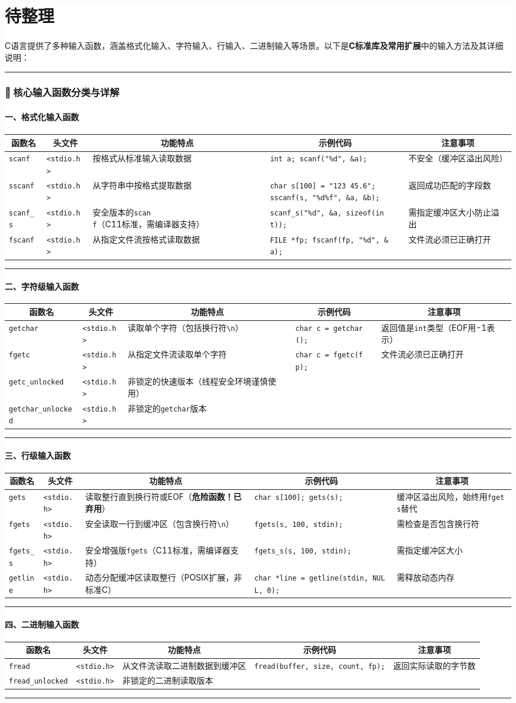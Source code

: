 # 待整理

C语言提供了多种输入函数，涵盖格式化输入、字符输入、行输入、二进制输入等场景。以下是**C标准库及常用扩展**中的输入方法及其详细说明：

---

### 📜 核心输入函数分类与详解

#### 一、格式化输入函数

|函数名|头文件|功能特点|示例代码|注意事项|
| --------| --------| ---------------------------------------| ----------| --------------------------|
|​`scanf`​|​`<stdio.h>`​|按格式从标准输入读取数据|​`int a; scanf("%d", &a);`​|不安全（缓冲区溢出风险）|
|​`sscanf`​|​`<stdio.h>`​|从字符串中按格式提取数据|​`char s[100] = "123 45.6";`​<br />`sscanf(s, "%d%f", &a, &b);`​|返回成功匹配的字段数|
|​`scanf_s`​|​`<stdio.h>`​|安全版本的`scanf`​（C11标准，需编译器支持）|​`scanf_s("%d", &a, sizeof(int));`​|需指定缓冲区大小防止溢出|
|​`fscanf`​|​`<stdio.h>`​|从指定文件流按格式读取数据|​`FILE *fp; fscanf(fp, "%d", &a);`​|文件流必须已正确打开|

---

#### 二、字符级输入函数

|函数名|头文件|功能特点|示例代码|注意事项|
| --------| --------| ------------------------------------------| ----------| -------------------------------|
|​`getchar`​|​`<stdio.h>`​|读取单个字符（包括换行符`\n`​）|​`char c = getchar();`​|返回值是`int`​类型（EOF用-1表示）|
|​`fgetc`​|​`<stdio.h>`​|从指定文件流读取单个字符|​`char c = fgetc(fp);`​|文件流必须已正确打开|
|​`getc_unlocked`​|​`<stdio.h>`​|非锁定的快速版本（线程安全环境谨慎使用）|||
|​`getchar_unlocked`​|​`<stdio.h>`​|非锁定的`getchar`​版本|||

---

#### 三、行级输入函数

|函数名|头文件|功能特点|示例代码|注意事项|
| --------| --------| ----------------------------------------------| ----------| ------------------------------|
|​`gets`​|​`<stdio.h>`​|读取整行直到换行符或EOF（**危险函数！已弃用**）|​`char s[100]; gets(s);`​|缓冲区溢出风险，始终用`fgets`​替代|
|​`fgets`​|​`<stdio.h>`​|安全读取一行到缓冲区（包含换行符`\n`​）|​`fgets(s, 100, stdin);`​|需检查是否包含换行符|
|​`fgets_s`​|​`<stdio.h>`​|安全增强版`fgets`​（C11标准，需编译器支持）|​`fgets_s(s, 100, stdin);`​|需指定缓冲区大小|
|​`getline`​|​`<stdio.h>`​|动态分配缓冲区读取整行（POSIX扩展，非标准C）|​`char *line = getline(stdin, NULL, 0);`​|需释放动态内存|

---

#### 四、二进制输入函数

|函数名|头文件|功能特点|示例代码|注意事项|
| --------| --------| --------------------------------| ----------| ----------------------|
|​`fread`​|​`<stdio.h>`​|从文件流读取二进制数据到缓冲区|​`fread(buffer, size, count, fp);`​|返回实际读取的字节数|
|​`fread_unlocked`​|​`<stdio.h>`​|非锁定的二进制读取版本|||

---